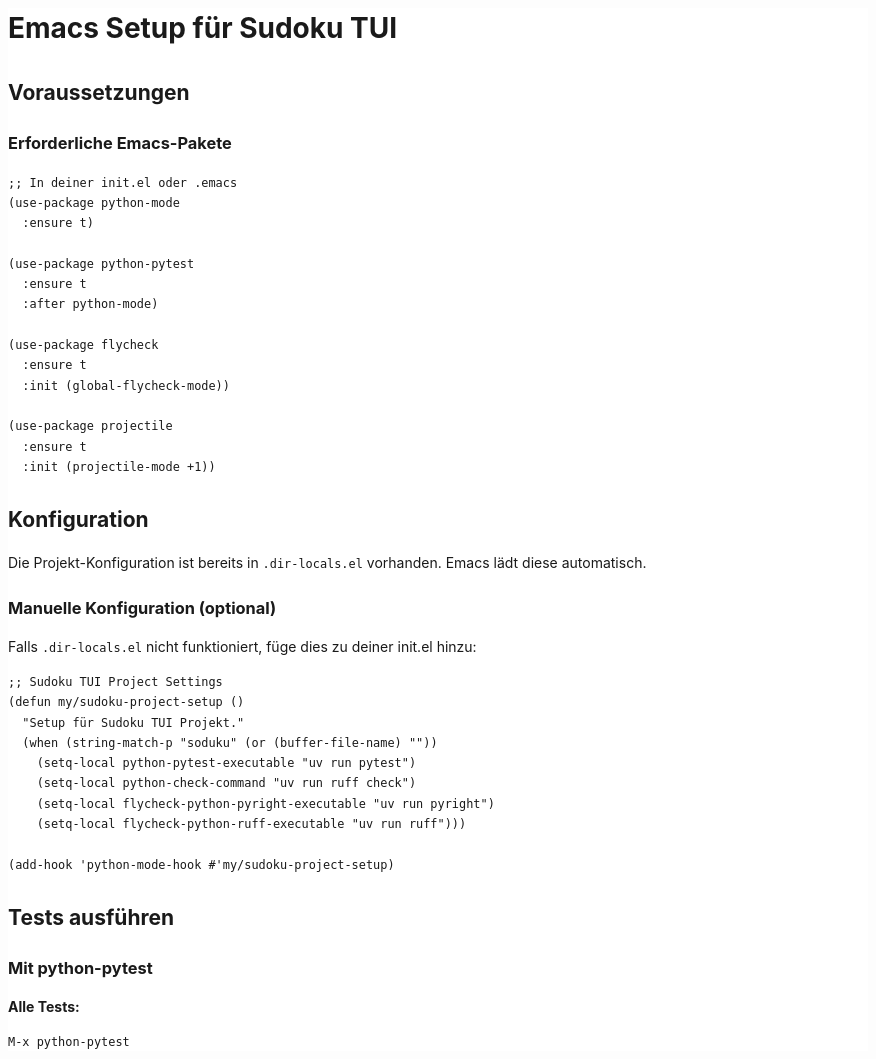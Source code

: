 # Emacs Setup für Sudoku TUI

## Voraussetzungen

### Erforderliche Emacs-Pakete

```elisp
;; In deiner init.el oder .emacs
(use-package python-mode
  :ensure t)

(use-package python-pytest
  :ensure t
  :after python-mode)

(use-package flycheck
  :ensure t
  :init (global-flycheck-mode))

(use-package projectile
  :ensure t
  :init (projectile-mode +1))
```

## Konfiguration

Die Projekt-Konfiguration ist bereits in `.dir-locals.el` vorhanden. Emacs lädt diese automatisch.

### Manuelle Konfiguration (optional)

Falls `.dir-locals.el` nicht funktioniert, füge dies zu deiner init.el hinzu:

```elisp
;; Sudoku TUI Project Settings
(defun my/sudoku-project-setup ()
  "Setup für Sudoku TUI Projekt."
  (when (string-match-p "soduku" (or (buffer-file-name) ""))
    (setq-local python-pytest-executable "uv run pytest")
    (setq-local python-check-command "uv run ruff check")
    (setq-local flycheck-python-pyright-executable "uv run pyright")
    (setq-local flycheck-python-ruff-executable "uv run ruff")))

(add-hook 'python-mode-hook #'my/sudoku-project-setup)
```

## Tests ausführen

### Mit python-pytest

**Alle Tests:**
```
M-x python-pytest
```
